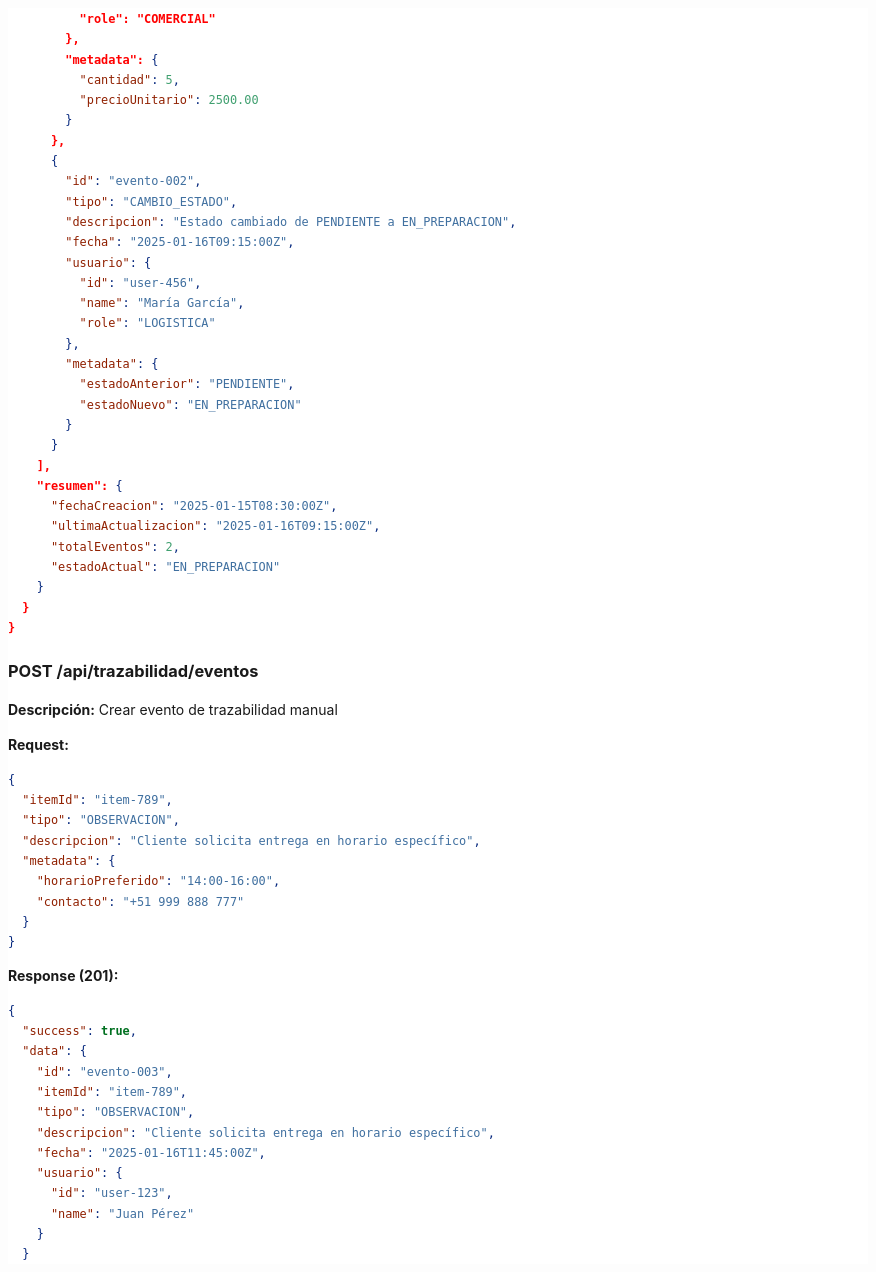 ```json
          "role": "COMERCIAL"
        },
        "metadata": {
          "cantidad": 5,
          "precioUnitario": 2500.00
        }
      },
      {
        "id": "evento-002",
        "tipo": "CAMBIO_ESTADO",
        "descripcion": "Estado cambiado de PENDIENTE a EN_PREPARACION",
        "fecha": "2025-01-16T09:15:00Z",
        "usuario": {
          "id": "user-456",
          "name": "María García",
          "role": "LOGISTICA"
        },
        "metadata": {
          "estadoAnterior": "PENDIENTE",
          "estadoNuevo": "EN_PREPARACION"
        }
      }
    ],
    "resumen": {
      "fechaCreacion": "2025-01-15T08:30:00Z",
      "ultimaActualizacion": "2025-01-16T09:15:00Z",
      "totalEventos": 2,
      "estadoActual": "EN_PREPARACION"
    }
  }
}
```

### POST /api/trazabilidad/eventos

**Descripción:** Crear evento de trazabilidad manual

**Request:**
```json
{
  "itemId": "item-789",
  "tipo": "OBSERVACION",
  "descripcion": "Cliente solicita entrega en horario específico",
  "metadata": {
    "horarioPreferido": "14:00-16:00",
    "contacto": "+51 999 888 777"
  }
}
```

**Response (201):**
```json
{
  "success": true,
  "data": {
    "id": "evento-003",
    "itemId": "item-789",
    "tipo": "OBSERVACION",
    "descripcion": "Cliente solicita entrega en horario específico",
    "fecha": "2025-01-16T11:45:00Z",
    "usuario": {
      "id": "user-123",
      "name": "Juan Pérez"
    }
  }
```